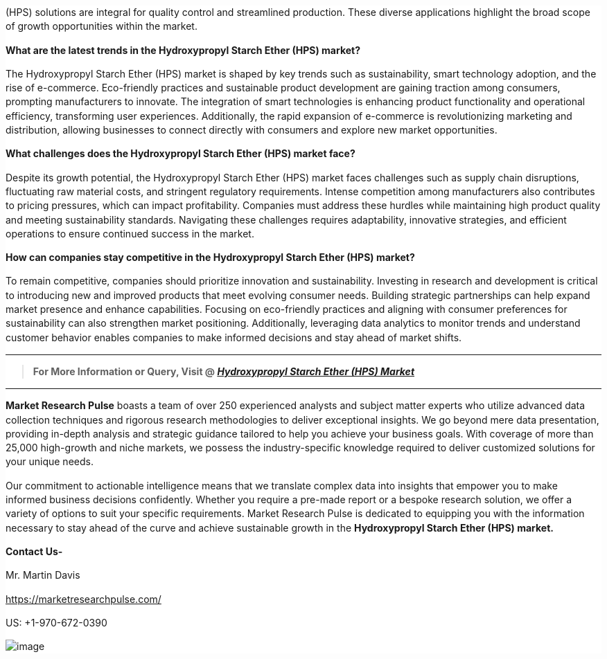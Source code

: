 (HPS) solutions are integral for quality control and streamlined production. These diverse applications highlight the broad scope of growth opportunities within the market.</p><p><strong>What are the latest trends in the Hydroxypropyl Starch Ether (HPS) market?</strong></p><p>The Hydroxypropyl Starch Ether (HPS) market is shaped by key trends such as sustainability, smart technology adoption, and the rise of e-commerce. Eco-friendly practices and sustainable product development are gaining traction among consumers, prompting manufacturers to innovate. The integration of smart technologies is enhancing product functionality and operational efficiency, transforming user experiences. Additionally, the rapid expansion of e-commerce is revolutionizing marketing and distribution, allowing businesses to connect directly with consumers and explore new market opportunities.</p><p><strong>What challenges does the Hydroxypropyl Starch Ether (HPS) market face?</strong></p><p>Despite its growth potential, the Hydroxypropyl Starch Ether (HPS) market faces challenges such as supply chain disruptions, fluctuating raw material costs, and stringent regulatory requirements. Intense competition among manufacturers also contributes to pricing pressures, which can impact profitability. Companies must address these hurdles while maintaining high product quality and meeting sustainability standards. Navigating these challenges requires adaptability, innovative strategies, and efficient operations to ensure continued success in the market.</p><p><strong>How can companies stay competitive in the Hydroxypropyl Starch Ether (HPS) market?</strong></p><p>To remain competitive, companies should prioritize innovation and sustainability. Investing in research and development is critical to introducing new and improved products that meet evolving consumer needs. Building strategic partnerships can help expand market presence and enhance capabilities. Focusing on eco-friendly practices and aligning with consumer preferences for sustainability can also strengthen market positioning. Additionally, leveraging data analytics to monitor trends and understand customer behavior enables companies to make informed decisions and stay ahead of market shifts.</p><hr /><blockquote><p><strong>For More Information or Query, Visit @&nbsp;<em><a href="https://marketresearchpulse.com/report/142708/hydroxypropyl-starch-ether-hps-market?utm_source=Linkedin&utm_medium=025">Hydroxypropyl Starch Ether (HPS) Market</a></em></strong></p></blockquote><hr /><p><strong>Market Research Pulse</strong> boasts a team of over 250 experienced analysts and subject matter experts who utilize advanced data collection techniques and rigorous research methodologies to deliver exceptional insights. We go beyond mere data presentation, providing in-depth analysis and strategic guidance tailored to help you achieve your business goals. With coverage of more than 25,000 high-growth and niche markets, we possess the industry-specific knowledge required to deliver customized solutions for your unique needs.</p><p>Our commitment to actionable intelligence means that we translate complex data into insights that empower you to make informed business decisions confidently. Whether you require a pre-made report or a bespoke research solution, we offer a variety of options to suit your specific requirements. Market Research Pulse is dedicated to equipping you with the information necessary to stay ahead of the curve and achieve sustainable growth in the <strong>Hydroxypropyl Starch Ether (HPS) market.</strong></p><p><strong>Contact Us-</strong></p><p>Mr. Martin Davis</p><p>https://marketresearchpulse.com/</p><p>US: +1-970-672-0390</p>
![image](https://github.com/user-attachments/assets/3df6ceba-c623-46b7-9c93-a65b744bba53)
